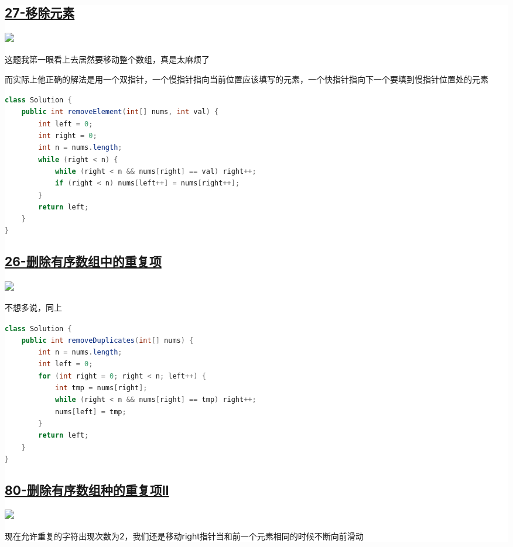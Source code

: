 ## [27-移除元素](https://leetcode-cn.com/problems/remove-element/)

![](https://cdn.jsdelivr.net/gh/SunYuanI/img/img/27.png)

这题我第一眼看上去居然要移动整个数组，真是太麻烦了

而实际上他正确的解法是用一个双指针，一个慢指针指向当前位置应该填写的元素，一个快指针指向下一个要填到慢指针位置处的元素

```java
class Solution {
    public int removeElement(int[] nums, int val) {
        int left = 0;
        int right = 0;
        int n = nums.length;
        while (right < n) {
            while (right < n && nums[right] == val) right++;
            if (right < n) nums[left++] = nums[right++];
        }
        return left;
    }
}
```

## [26-删除有序数组中的重复项](https://leetcode-cn.com/problems/remove-duplicates-from-sorted-array/)

![](https://cdn.jsdelivr.net/gh/SunYuanI/img/img/26.png)

不想多说，同上

```java
class Solution {
    public int removeDuplicates(int[] nums) {
        int n = nums.length;
        int left = 0;
        for (int right = 0; right < n; left++) {
            int tmp = nums[right];
            while (right < n && nums[right] == tmp) right++;
            nums[left] = tmp;
        }
        return left;
    }
}
```

## [80-删除有序数组种的重复项II](https://leetcode-cn.com/problems/remove-duplicates-from-sorted-array-ii/submissions/)

![](https://cdn.jsdelivr.net/gh/SunYuanI/img/img/80.png)

现在允许重复的字符出现次数为2，我们还是移动right指针当和前一个元素相同的时候不断向前滑动
